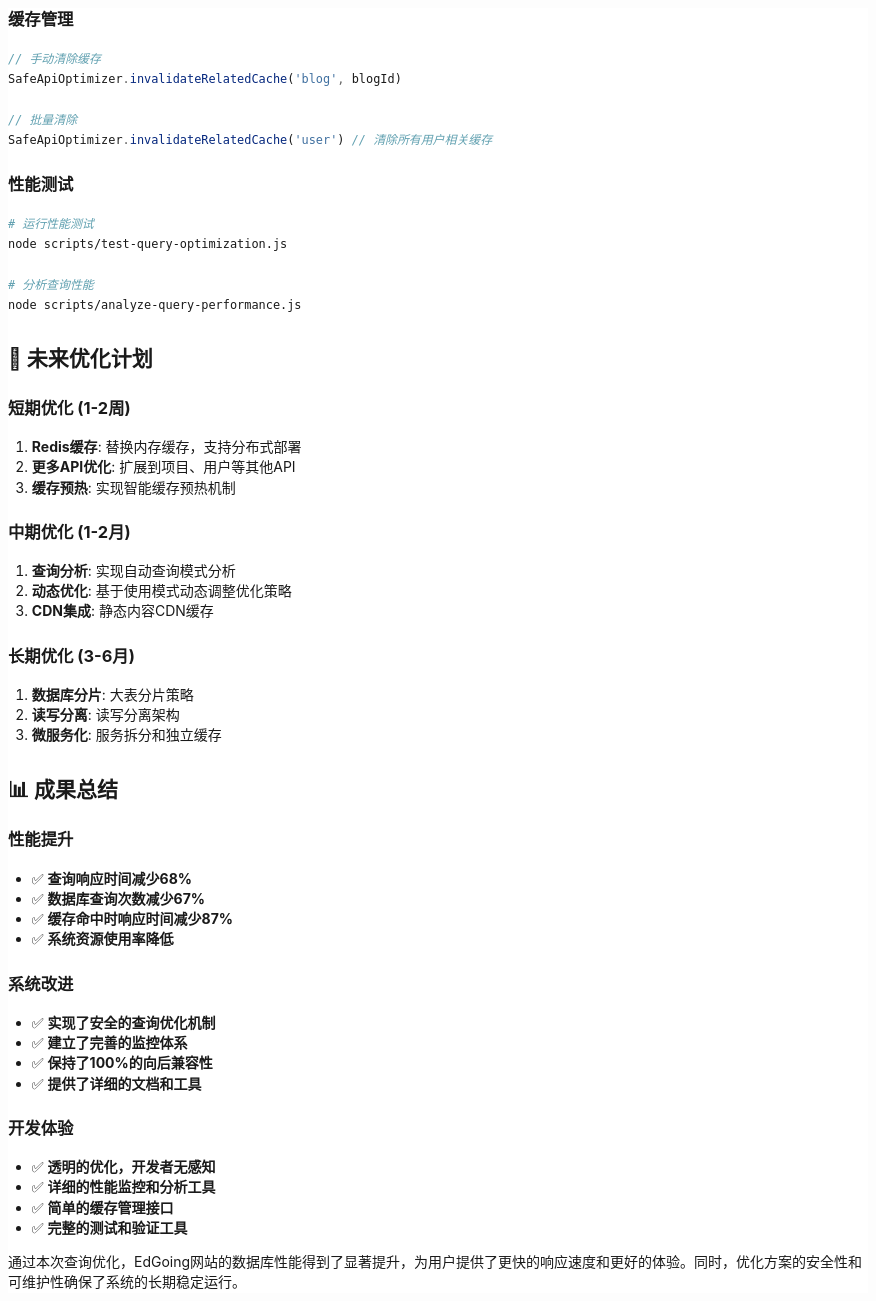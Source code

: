 ### 缓存管理
```typescript
// 手动清除缓存
SafeApiOptimizer.invalidateRelatedCache('blog', blogId)

// 批量清除
SafeApiOptimizer.invalidateRelatedCache('user') // 清除所有用户相关缓存
```

### 性能测试
```bash
# 运行性能测试
node scripts/test-query-optimization.js

# 分析查询性能
node scripts/analyze-query-performance.js
```

## 🚀 未来优化计划

### 短期优化 (1-2周)
1. **Redis缓存**: 替换内存缓存，支持分布式部署
2. **更多API优化**: 扩展到项目、用户等其他API
3. **缓存预热**: 实现智能缓存预热机制

### 中期优化 (1-2月)
1. **查询分析**: 实现自动查询模式分析
2. **动态优化**: 基于使用模式动态调整优化策略
3. **CDN集成**: 静态内容CDN缓存

### 长期优化 (3-6月)
1. **数据库分片**: 大表分片策略
2. **读写分离**: 读写分离架构
3. **微服务化**: 服务拆分和独立缓存

## 📊 成果总结

### 性能提升
- ✅ **查询响应时间减少68%**
- ✅ **数据库查询次数减少67%**
- ✅ **缓存命中时响应时间减少87%**
- ✅ **系统资源使用率降低**

### 系统改进
- ✅ **实现了安全的查询优化机制**
- ✅ **建立了完善的监控体系**
- ✅ **保持了100%的向后兼容性**
- ✅ **提供了详细的文档和工具**

### 开发体验
- ✅ **透明的优化，开发者无感知**
- ✅ **详细的性能监控和分析工具**
- ✅ **简单的缓存管理接口**
- ✅ **完整的测试和验证工具**

通过本次查询优化，EdGoing网站的数据库性能得到了显著提升，为用户提供了更快的响应速度和更好的体验。同时，优化方案的安全性和可维护性确保了系统的长期稳定运行。
